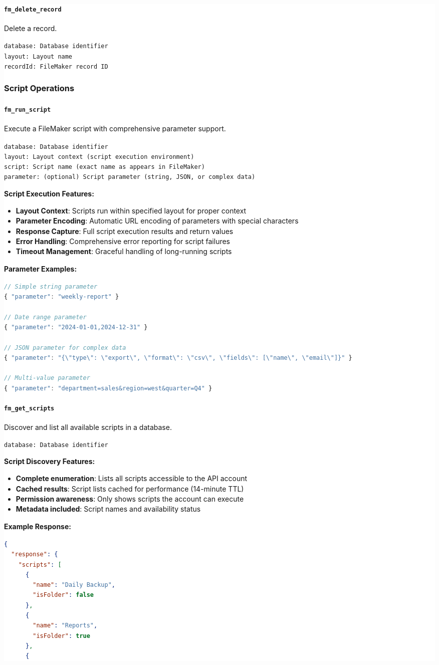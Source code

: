 #### `fm_delete_record`
Delete a record.
```
database: Database identifier
layout: Layout name
recordId: FileMaker record ID
```

### Script Operations

#### `fm_run_script`
Execute a FileMaker script with comprehensive parameter support.
```
database: Database identifier
layout: Layout context (script execution environment)
script: Script name (exact name as appears in FileMaker)
parameter: (optional) Script parameter (string, JSON, or complex data)
```

**Script Execution Features:**
- **Layout Context**: Scripts run within specified layout for proper context
- **Parameter Encoding**: Automatic URL encoding of parameters with special characters
- **Response Capture**: Full script execution results and return values
- **Error Handling**: Comprehensive error reporting for script failures
- **Timeout Management**: Graceful handling of long-running scripts

**Parameter Examples:**
```javascript
// Simple string parameter
{ "parameter": "weekly-report" }

// Date range parameter
{ "parameter": "2024-01-01,2024-12-31" }

// JSON parameter for complex data
{ "parameter": "{\"type\": \"export\", \"format\": \"csv\", \"fields\": [\"name\", \"email\"]}" }

// Multi-value parameter
{ "parameter": "department=sales&region=west&quarter=Q4" }
```

#### `fm_get_scripts`
Discover and list all available scripts in a database.
```
database: Database identifier
```

**Script Discovery Features:**
- **Complete enumeration**: Lists all scripts accessible to the API account
- **Cached results**: Script lists cached for performance (14-minute TTL)
- **Permission awareness**: Only shows scripts the account can execute
- **Metadata included**: Script names and availability status

**Example Response:**
```json
{
  "response": {
    "scripts": [
      {
        "name": "Daily Backup",
        "isFolder": false
      },
      {
        "name": "Reports",
        "isFolder": true
      },
      {
```